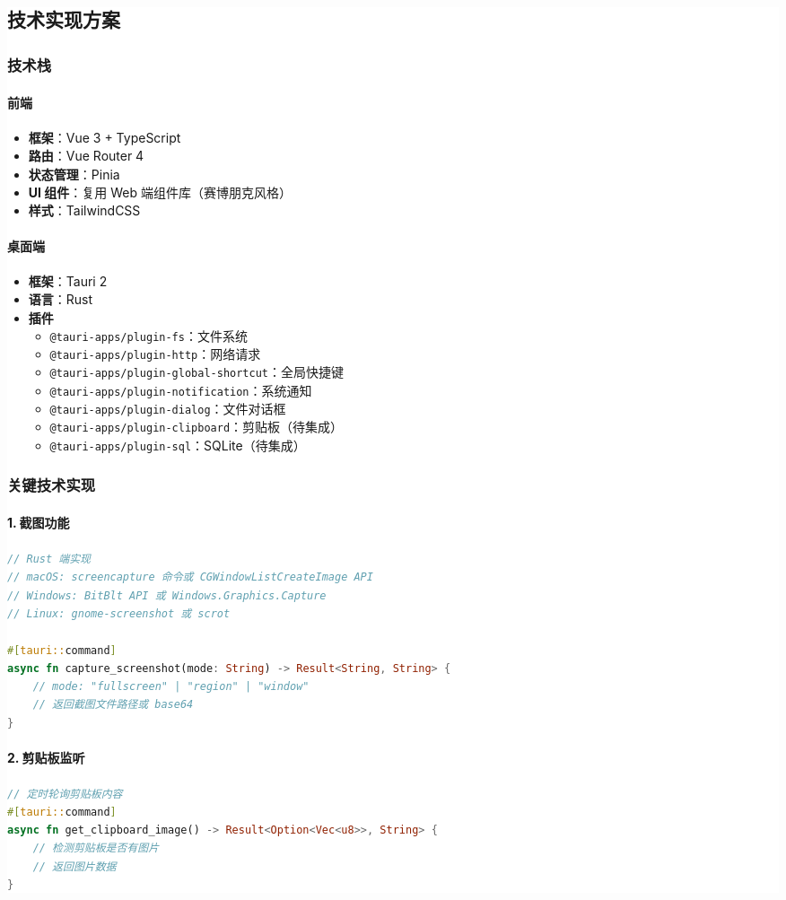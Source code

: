 
## 技术实现方案

### 技术栈

#### 前端

- **框架**：Vue 3 + TypeScript
- **路由**：Vue Router 4
- **状态管理**：Pinia
- **UI 组件**：复用 Web 端组件库（赛博朋克风格）
- **样式**：TailwindCSS

#### 桌面端

- **框架**：Tauri 2
- **语言**：Rust
- **插件**
  - `@tauri-apps/plugin-fs`：文件系统
  - `@tauri-apps/plugin-http`：网络请求
  - `@tauri-apps/plugin-global-shortcut`：全局快捷键
  - `@tauri-apps/plugin-notification`：系统通知
  - `@tauri-apps/plugin-dialog`：文件对话框
  - `@tauri-apps/plugin-clipboard`：剪贴板（待集成）
  - `@tauri-apps/plugin-sql`：SQLite（待集成）

### 关键技术实现

#### 1. 截图功能

```rust
// Rust 端实现
// macOS: screencapture 命令或 CGWindowListCreateImage API
// Windows: BitBlt API 或 Windows.Graphics.Capture
// Linux: gnome-screenshot 或 scrot

#[tauri::command]
async fn capture_screenshot(mode: String) -> Result<String, String> {
    // mode: "fullscreen" | "region" | "window"
    // 返回截图文件路径或 base64
}
```

#### 2. 剪贴板监听

```rust
// 定时轮询剪贴板内容
#[tauri::command]
async fn get_clipboard_image() -> Result<Option<Vec<u8>>, String> {
    // 检测剪贴板是否有图片
    // 返回图片数据
}
```
